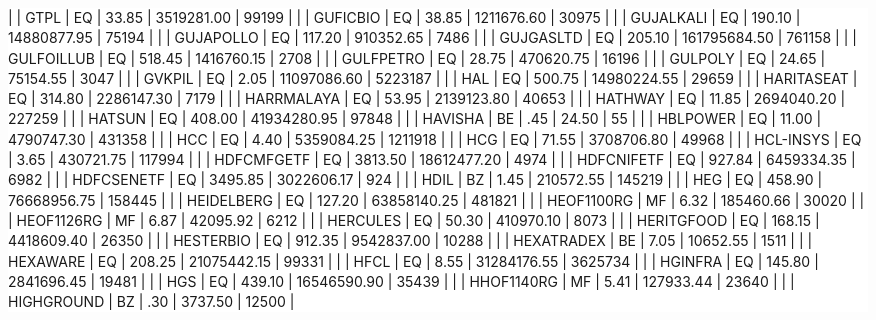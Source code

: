 |  | GTPL | EQ | 33.85 | 3519281.00 | 99199 |
|  | GUFICBIO | EQ | 38.85 | 1211676.60 | 30975 |
|  | GUJALKALI | EQ | 190.10 | 14880877.95 | 75194 |
|  | GUJAPOLLO | EQ | 117.20 | 910352.65 | 7486 |
|  | GUJGASLTD | EQ | 205.10 | 161795684.50 | 761158 |
|  | GULFOILLUB | EQ | 518.45 | 1416760.15 | 2708 |
|  | GULFPETRO | EQ | 28.75 | 470620.75 | 16196 |
|  | GULPOLY | EQ | 24.65 | 75154.55 | 3047 |
|  | GVKPIL | EQ | 2.05 | 11097086.60 | 5223187 |
|  | HAL | EQ | 500.75 | 14980224.55 | 29659 |
|  | HARITASEAT | EQ | 314.80 | 2286147.30 | 7179 |
|  | HARRMALAYA | EQ | 53.95 | 2139123.80 | 40653 |
|  | HATHWAY | EQ | 11.85 | 2694040.20 | 227259 |
|  | HATSUN | EQ | 408.00 | 41934280.95 | 97848 |
|  | HAVISHA | BE | .45 | 24.50 | 55 |
|  | HBLPOWER | EQ | 11.00 | 4790747.30 | 431358 |
|  | HCC | EQ | 4.40 | 5359084.25 | 1211918 |
|  | HCG | EQ | 71.55 | 3708706.80 | 49968 |
|  | HCL-INSYS | EQ | 3.65 | 430721.75 | 117994 |
|  | HDFCMFGETF | EQ | 3813.50 | 18612477.20 | 4974 |
|  | HDFCNIFETF | EQ | 927.84 | 6459334.35 | 6982 |
|  | HDFCSENETF | EQ | 3495.85 | 3022606.17 | 924 |
|  | HDIL | BZ | 1.45 | 210572.55 | 145219 |
|  | HEG | EQ | 458.90 | 76668956.75 | 158445 |
|  | HEIDELBERG | EQ | 127.20 | 63858140.25 | 481821 |
|  | HEOF1100RG | MF | 6.32 | 185460.66 | 30020 |
|  | HEOF1126RG | MF | 6.87 | 42095.92 | 6212 |
|  | HERCULES | EQ | 50.30 | 410970.10 | 8073 |
|  | HERITGFOOD | EQ | 168.15 | 4418609.40 | 26350 |
|  | HESTERBIO | EQ | 912.35 | 9542837.00 | 10288 |
|  | HEXATRADEX | BE | 7.05 | 10652.55 | 1511 |
|  | HEXAWARE | EQ | 208.25 | 21075442.15 | 99331 |
|  | HFCL | EQ | 8.55 | 31284176.55 | 3625734 |
|  | HGINFRA | EQ | 145.80 | 2841696.45 | 19481 |
|  | HGS | EQ | 439.10 | 16546590.90 | 35439 |
|  | HHOF1140RG | MF | 5.41 | 127933.44 | 23640 |
|  | HIGHGROUND | BZ | .30 | 3737.50 | 12500 |